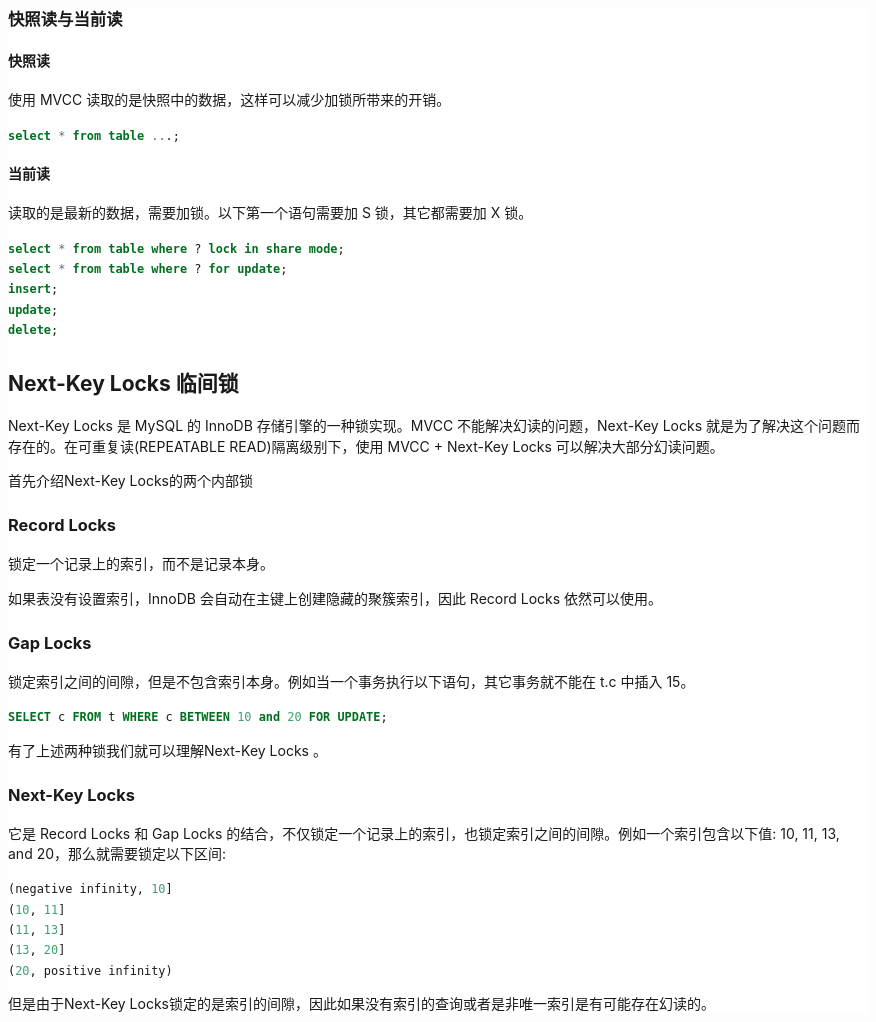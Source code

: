 ### 快照读与当前读

#### 快照读

使用 MVCC 读取的是快照中的数据，这样可以减少加锁所带来的开销。
```sql
select * from table ...;
```
#### 当前读

读取的是最新的数据，需要加锁。以下第一个语句需要加 S 锁，其它都需要加 X 锁。

```sql
select * from table where ? lock in share mode;
select * from table where ? for update;
insert;
update;
delete;
```

## Next-Key Locks 临间锁

Next-Key Locks 是 MySQL 的 InnoDB 存储引擎的一种锁实现。MVCC 不能解决幻读的问题，Next-Key Locks 就是为了解决这个问题而存在的。在可重复读(REPEATABLE READ)隔离级别下，使用 MVCC + Next-Key Locks 可以解决大部分幻读问题。

首先介绍Next-Key Locks的两个内部锁

### Record Locks

锁定一个记录上的索引，而不是记录本身。

如果表没有设置索引，InnoDB 会自动在主键上创建隐藏的聚簇索引，因此 Record Locks 依然可以使用。

### Gap Locks

锁定索引之间的间隙，但是不包含索引本身。例如当一个事务执行以下语句，其它事务就不能在 t.c 中插入 15。

```sql
SELECT c FROM t WHERE c BETWEEN 10 and 20 FOR UPDATE;
```

有了上述两种锁我们就可以理解Next-Key Locks 。

### Next-Key Locks

它是 Record Locks 和 Gap Locks 的结合，不仅锁定一个记录上的索引，也锁定索引之间的间隙。例如一个索引包含以下值: 10, 11, 13, and 20，那么就需要锁定以下区间:
```sql
(negative infinity, 10]
(10, 11]
(11, 13]
(13, 20]
(20, positive infinity)
```

但是由于Next-Key Locks锁定的是索引的间隙，因此如果没有索引的查询或者是非唯一索引是有可能存在幻读的。

